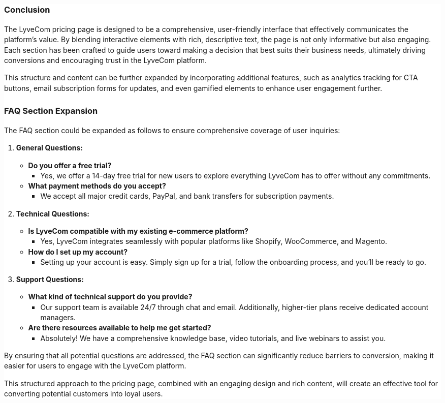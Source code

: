 ### Conclusion
The LyveCom pricing page is designed to be a comprehensive, user-friendly interface that effectively communicates the platform’s value. By blending interactive elements with rich, descriptive text, the page is not only informative but also engaging. Each section has been crafted to guide users toward making a decision that best suits their business needs, ultimately driving conversions and encouraging trust in the LyveCom platform.

This structure and content can be further expanded by incorporating additional features, such as analytics tracking for CTA buttons, email subscription forms for updates, and even gamified elements to enhance user engagement further.

### FAQ Section Expansion
The FAQ section could be expanded as follows to ensure comprehensive coverage of user inquiries:

1. **General Questions:**
   - **Do you offer a free trial?**
      - Yes, we offer a 14-day free trial for new users to explore everything LyveCom has to offer without any commitments.
   - **What payment methods do you accept?**
      - We accept all major credit cards, PayPal, and bank transfers for subscription payments.
   
2. **Technical Questions:**
   - **Is LyveCom compatible with my existing e-commerce platform?**
      - Yes, LyveCom integrates seamlessly with popular platforms like Shopify, WooCommerce, and Magento.
   - **How do I set up my account?**
      - Setting up your account is easy. Simply sign up for a trial, follow the onboarding process, and you’ll be ready to go.

3. **Support Questions:**
   - **What kind of technical support do you provide?**
      - Our support team is available 24/7 through chat and email. Additionally, higher-tier plans receive dedicated account managers.
   - **Are there resources available to help me get started?**
      - Absolutely! We have a comprehensive knowledge base, video tutorials, and live webinars to assist you.

By ensuring that all potential questions are addressed, the FAQ section can significantly reduce barriers to conversion, making it easier for users to engage with the LyveCom platform.

This structured approach to the pricing page, combined with an engaging design and rich content, will create an effective tool for converting potential customers into loyal users.